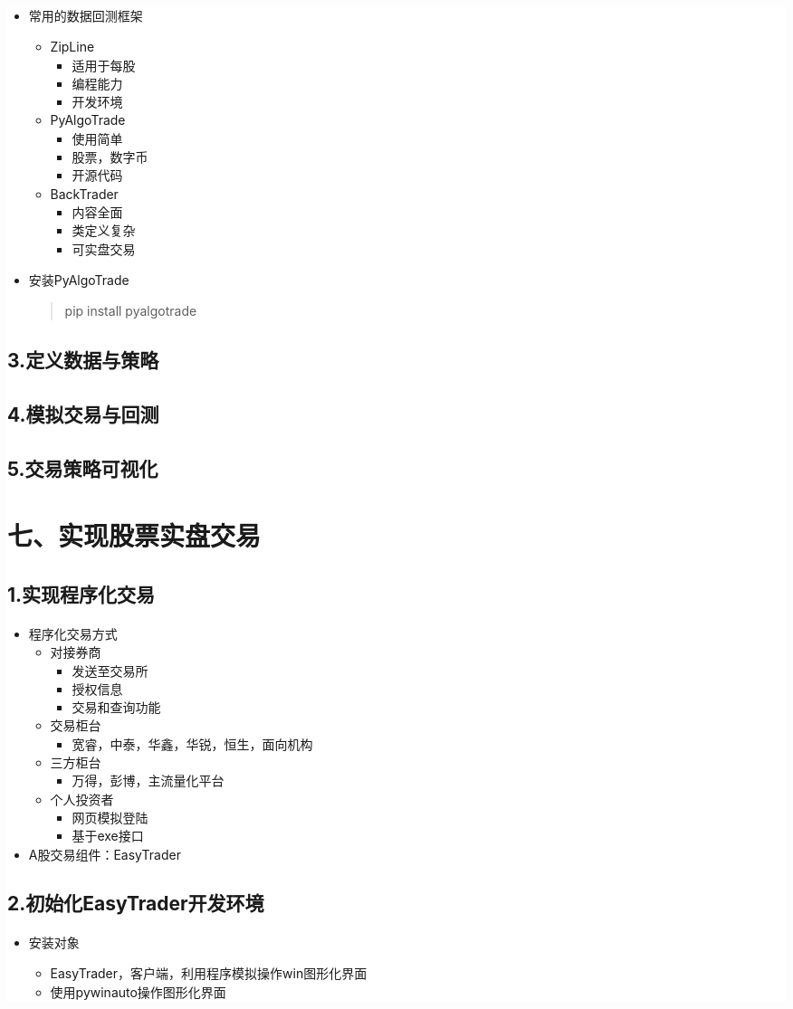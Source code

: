 - 常用的数据回测框架

  - ZipLine
    - 适用于每股
    - 编程能力
    - 开发环境
  - PyAlgoTrade
    - 使用简单
    - 股票，数字币
    - 开源代码
  - BackTrader
    - 内容全面
    - 类定义复杂
    - 可实盘交易

- 安装PyAlgoTrade

  > pip install pyalgotrade

## 3.定义数据与策略

## 4.模拟交易与回测

## 5.交易策略可视化

# 七、实现股票实盘交易      

## 1.实现程序化交易

- 程序化交易方式
  - 对接券商
    - 发送至交易所
    - 授权信息
    - 交易和查询功能
  - 交易柜台
    - 宽睿，中泰，华鑫，华锐，恒生，面向机构
  - 三方柜台
    - 万得，彭博，主流量化平台
  - 个人投资者
    - 网页模拟登陆
    - 基于exe接口
- A股交易组件：EasyTrader

## 2.初始化EasyTrader开发环境

- 安装对象

  - EasyTrader，客户端，利用程序模拟操作win图形化界面
  - 使用pywinauto操作图形化界面
